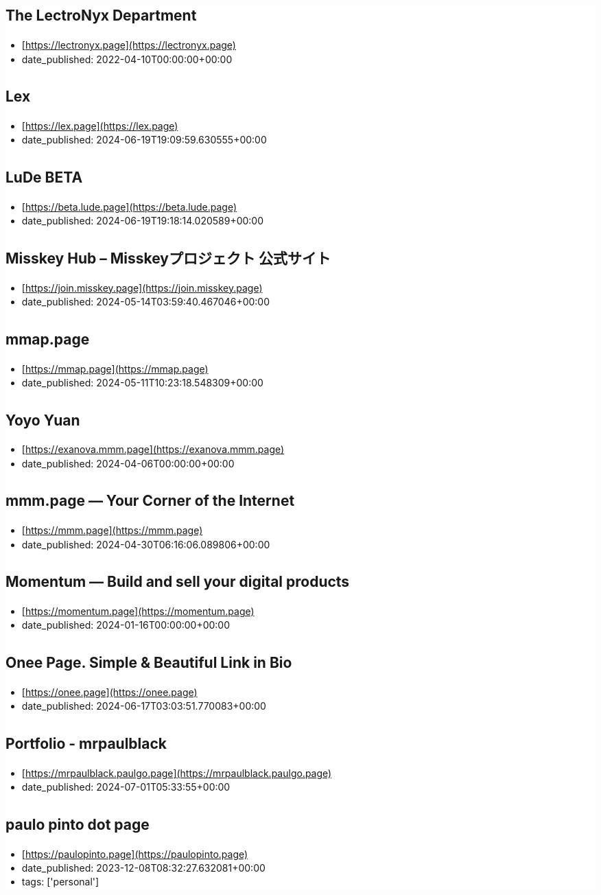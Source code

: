  ## The LectroNyx Department
 - [https://lectronyx.page](https://lectronyx.page)
 - date_published: 2022-04-10T00:00:00+00:00

 ## Lex
 - [https://lex.page](https://lex.page)
 - date_published: 2024-06-19T19:09:59.630555+00:00

 ## LuDe BETA
 - [https://beta.lude.page](https://beta.lude.page)
 - date_published: 2024-06-19T19:18:14.020589+00:00

 ## Misskey Hub – Misskeyプロジェクト 公式サイト
 - [https://join.misskey.page](https://join.misskey.page)
 - date_published: 2024-05-14T03:59:40.467046+00:00

 ## mmap.page
 - [https://mmap.page](https://mmap.page)
 - date_published: 2024-05-11T10:23:18.548309+00:00

 ## Yoyo Yuan
 - [https://exanova.mmm.page](https://exanova.mmm.page)
 - date_published: 2024-04-06T00:00:00+00:00

 ## mmm.page — Your Corner of the Internet
 - [https://mmm.page](https://mmm.page)
 - date_published: 2024-04-30T06:16:06.089806+00:00

 ## Momentum — Build and sell your digital products
 - [https://momentum.page](https://momentum.page)
 - date_published: 2024-01-16T00:00:00+00:00

 ## Onee Page. Simple & Beautiful Link in Bio
 - [https://onee.page](https://onee.page)
 - date_published: 2024-06-17T03:03:51.770083+00:00

 ## Portfolio - mrpaulblack
 - [https://mrpaulblack.paulgo.page](https://mrpaulblack.paulgo.page)
 - date_published: 2024-07-01T05:33:55+00:00

 ## paulo pinto dot page
 - [https://paulopinto.page](https://paulopinto.page)
 - date_published: 2023-12-08T08:32:27.632081+00:00
 - tags: ['personal']
